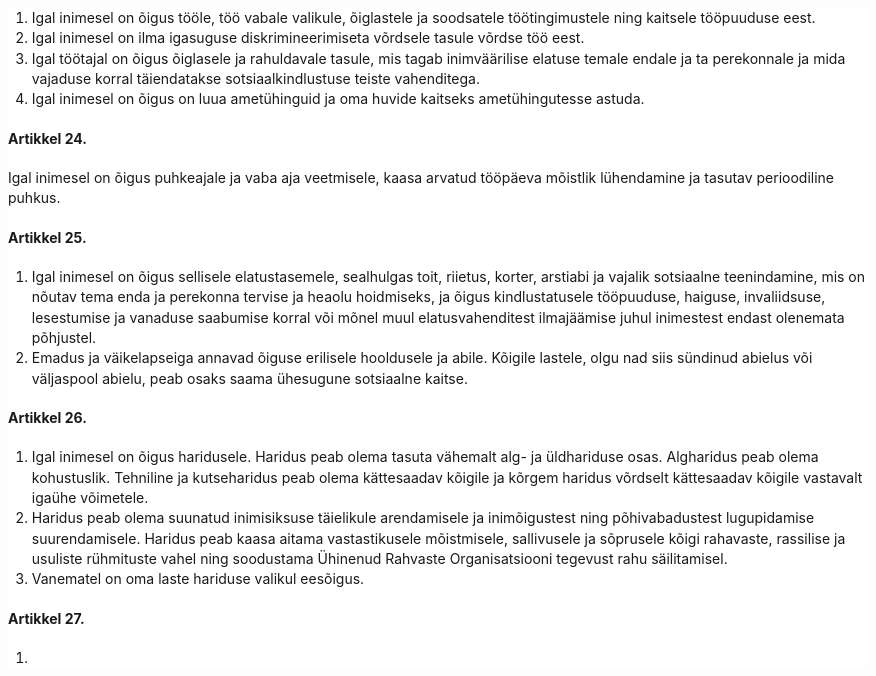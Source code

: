  </h4>
 <ol>
  <li>
   Igal inimesel on õigus tööle, töö vabale valikule, õiglastele ja soodsatele töötingimustele ning kaitsele tööpuuduse eest.
  </li>
  <li>
   Igal inimesel on ilma igasuguse diskrimineerimiseta võrdsele tasule võrdse töö eest.
  </li>
  <li>
   Igal töötajal on õigus õiglasele ja rahuldavale tasule, mis tagab inimväärilise elatuse temale endale ja ta perekonnale ja mida vajaduse korral täiendatakse sotsiaalkindlustuse teiste vahenditega.
  </li>
  <li>
   Igal inimesel on õigus on luua ametühinguid ja oma huvide kaitseks ametühingutesse astuda.
  </li>
 </ol>
 <h4>
  Artikkel 24.
 </h4>
 <p>
  Igal inimesel on õigus puhkeajale ja vaba aja veetmisele, kaasa arvatud tööpäeva mõistlik lühendamine ja tasutav perioodiline puhkus.
 </p>
 <h4>
  Artikkel 25.
 </h4>
 <ol>
  <li>
   Igal inimesel on õigus sellisele elatustasemele, sealhulgas toit, riietus, korter, arstiabi ja vajalik sotsiaalne teenindamine, mis on nõutav tema enda ja perekonna tervise ja heaolu hoidmiseks, ja õigus kindlustatusele tööpuuduse, haiguse, invaliidsuse, lesestumise ja vanaduse saabumise korral või mõnel muul elatusvahenditest ilmajäämise juhul inimestest endast olenemata põhjustel.
  </li>
  <li>
   Emadus ja väikelapseiga annavad õiguse erilisele hooldusele ja abile. Kõigile lastele, olgu nad siis sündinud abielus või väljaspool abielu, peab osaks saama ühesugune sotsiaalne kaitse.
  </li>
 </ol>
 <h4>
  Artikkel 26.
 </h4>
 <ol>
  <li>
   Igal inimesel on õigus haridusele. Haridus peab olema tasuta vähemalt alg- ja üldhariduse osas. Algharidus peab olema kohustuslik. Tehniline ja kutseharidus peab olema kättesaadav kõigile ja kõrgem haridus võrdselt kättesaadav kõigile vastavalt igaühe võimetele.
  </li>
  <li>
   Haridus peab olema suunatud inimisiksuse täielikule arendamisele ja inimõigustest ning põhivabadustest lugupidamise suurendamisele. Haridus peab kaasa aitama vastastikusele mõistmisele, sallivusele ja sõprusele kõigi rahavaste, rassilise ja usuliste rühmituste vahel ning soodustama Ühinenud Rahvaste Organisatsiooni tegevust rahu säilitamisel.
  </li>
  <li>
   Vanematel on oma laste hariduse valikul eesõigus.
  </li>
 </ol>
 <h4>
  Artikkel 27.
 </h4>
 <ol>
  <li>